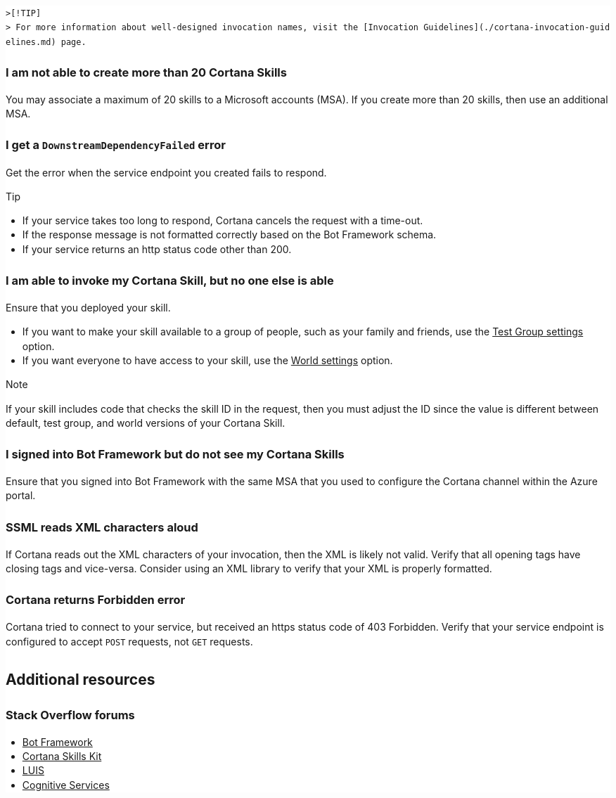     >[!TIP]
    > For more information about well-designed invocation names, visit the [Invocation Guidelines](./cortana-invocation-guidelines.md) page.  
    
### I am not able to create more than 20 Cortana Skills  

You may associate a maximum of 20 skills to a Microsoft accounts (MSA). If you create more than 20 skills, then use an additional MSA.  
  

### I get a `DownstreamDependencyFailed` error  

Get the error when the service endpoint you created fails to respond.  
>[!TIP]
> *   If your service takes too long to respond, Cortana cancels the request with a time-out.  
> *   If the response message is not formatted correctly based on the Bot Framework schema.  
> *   If your service returns an http status code other than 200.  

### I am able to invoke my Cortana Skill, but no one else is able  

Ensure that you deployed your skill.  
*   If you want to make your skill available to a group of people, such as your family and friends, use the [Test Group settings](./publish-skill.md#test-group-settings) option.  
*   If you want everyone to have access to your skill, use the [World settings](./publish-skill.md#world-settings) option.  

>[!NOTE]
> If your skill includes code that checks the skill ID in the request, then you must adjust the ID since the value is different between default, test group, and world versions of your Cortana Skill.  

### I signed into Bot Framework but do not see my Cortana Skills  

Ensure that you signed into Bot Framework with the same MSA that you used to configure the Cortana channel within the Azure portal.  

### SSML reads XML characters aloud   

If Cortana reads out the XML characters of your invocation, then the XML is likely not valid. Verify that all opening tags have closing tags and vice-versa. Consider using an XML library to verify that your XML is properly formatted.  

### Cortana returns Forbidden error  

Cortana tried to connect to your service, but received an https status code of 403 Forbidden. Verify that your service endpoint is configured to accept `POST` requests, not `GET` requests.  

## Additional resources  

### Stack Overflow forums  

*   [Bot Framework](https://stackoverflow.com/questions/tagged/botframework)  
*   [Cortana Skills Kit](https://stackoverflow.com/questions/tagged/cortana-skills-kit)  
*   [LUIS](https://stackoverflow.com/questions/tagged/luis)  
*   [Cognitive Services](https://stackoverflow.com/questions/tagged/microsoft-cognitive)  
